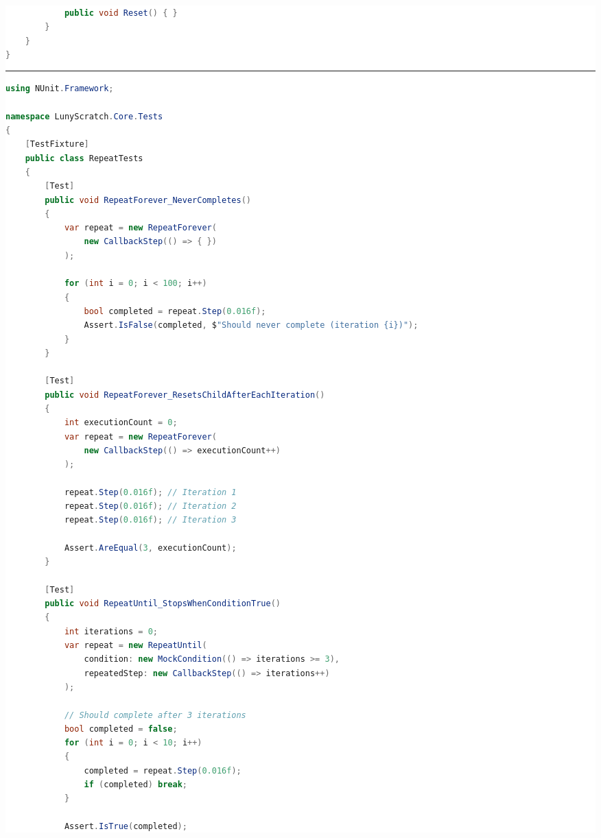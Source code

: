 ```csharp
            public void Reset() { }
        }
    }
}
```


---

```csharp
using NUnit.Framework;

namespace LunyScratch.Core.Tests
{
    [TestFixture]
    public class RepeatTests
    {
        [Test]
        public void RepeatForever_NeverCompletes()
        {
            var repeat = new RepeatForever(
                new CallbackStep(() => { })
            );

            for (int i = 0; i < 100; i++)
            {
                bool completed = repeat.Step(0.016f);
                Assert.IsFalse(completed, $"Should never complete (iteration {i})");
            }
        }

        [Test]
        public void RepeatForever_ResetsChildAfterEachIteration()
        {
            int executionCount = 0;
            var repeat = new RepeatForever(
                new CallbackStep(() => executionCount++)
            );

            repeat.Step(0.016f); // Iteration 1
            repeat.Step(0.016f); // Iteration 2
            repeat.Step(0.016f); // Iteration 3

            Assert.AreEqual(3, executionCount);
        }

        [Test]
        public void RepeatUntil_StopsWhenConditionTrue()
        {
            int iterations = 0;
            var repeat = new RepeatUntil(
                condition: new MockCondition(() => iterations >= 3),
                repeatedStep: new CallbackStep(() => iterations++)
            );

            // Should complete after 3 iterations
            bool completed = false;
            for (int i = 0; i < 10; i++)
            {
                completed = repeat.Step(0.016f);
                if (completed) break;
            }

            Assert.IsTrue(completed);
```